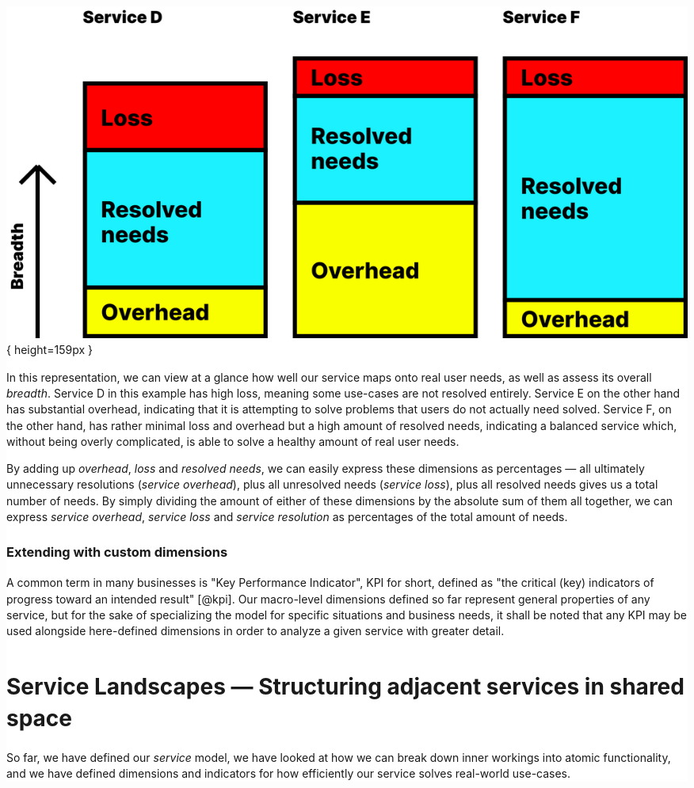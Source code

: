 ![overheadLossService](./img/overheadLossService.png){ height=159px }

In this representation, we can view at a glance how well our service maps onto real user needs, as well as assess its overall _breadth_. Service D in this example has high loss, meaning some use-cases are not resolved entirely. Service E on the other hand has substantial overhead, indicating that it is attempting to solve problems that users do not actually need solved. Service F, on the other hand, has rather minimal loss and overhead but a high amount of resolved needs, indicating a balanced service which, without being overly complicated, is able to solve a healthy amount of real user needs.

By adding up _overhead_, _loss_ and _resolved needs_, we can easily express these dimensions as percentages — all ultimately unnecessary resolutions (_service overhead_), plus all unresolved needs (_service loss_), plus all resolved needs gives us a total number of needs. By simply dividing the amount of either of these dimensions by the absolute sum of them all together, we can express _service overhead_, _service loss_ and _service resolution_ as percentages of the total amount of needs.

### Extending with custom dimensions

A common term in many businesses is "Key Performance Indicator", KPI for short, defined as "the critical (key) indicators of progress toward an intended result" [@kpi]. Our macro-level dimensions defined so far represent general properties of any service, but for the sake of specializing the model for specific situations and business needs, it shall be noted that any KPI may be used alongside here-defined dimensions in order to analyze a given service with greater detail.

# Service Landscapes — Structuring adjacent services in shared space

So far, we have defined our _service_ model, we have looked at how we can break down inner workings into atomic functionality, and we have defined dimensions and indicators for how efficiently our service solves real-world use-cases.
